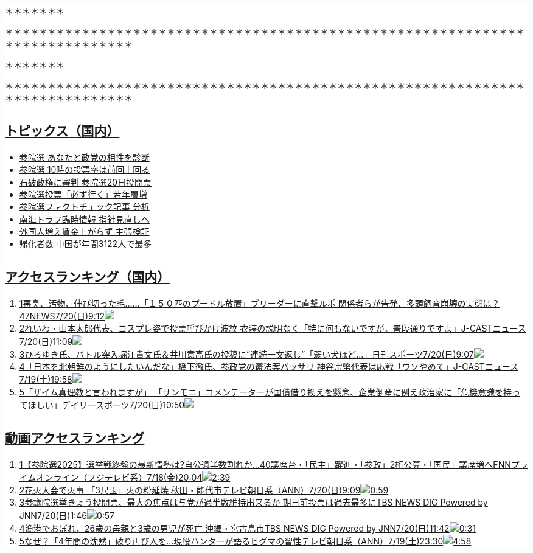 ＊＊＊＊＊＊＊

＊＊＊＊＊＊＊＊＊＊＊＊＊＊＊＊＊＊＊＊＊＊＊＊＊＊＊＊＊＊＊＊＊＊＊＊＊＊＊＊＊＊＊＊＊＊＊＊＊＊＊＊＊＊＊＊＊＊＊＊＊＊＊＊＊＊＊＊＊＊＊＊＊＊＊＊

＊＊＊＊＊＊＊

＊＊＊＊＊＊＊＊＊＊＊＊＊＊＊＊＊＊＊＊＊＊＊＊＊＊＊＊＊＊＊＊＊＊＊＊＊＊＊＊＊＊＊＊＊＊＊＊＊＊＊＊＊＊＊＊＊＊＊＊＊＊＊＊＊＊＊＊＊＊＊＊＊＊＊＊

## [トピックス（国内）](/topics/domestic)

  * [参院選 あなたと政党の相性を診断](https://news.yahoo.co.jp/pickup/6546147)
  * [参院選 10時の投票率は前回上回る](https://news.yahoo.co.jp/pickup/6546170)
  * [石破政権に審判 参院選20日投開票](https://news.yahoo.co.jp/pickup/6546135)
  * [参院選投票「必ず行く」若年層増](https://news.yahoo.co.jp/pickup/6546150)
  * [参院選ファクトチェック記事 分析](https://news.yahoo.co.jp/pickup/6546153)
  * [南海トラフ臨時情報 指針見直しへ](https://news.yahoo.co.jp/pickup/6546137)
  * [外国人増え賃金上がらず 主張検証](https://news.yahoo.co.jp/pickup/6546123)
  * [帰化者数 中国が年間3122人で最多](https://news.yahoo.co.jp/pickup/6546154)

## [アクセスランキング（国内）](/ranking/access/news/domestic)

  1. [1悪臭、汚物、伸び切った毛……「１５０匹のプードル放置」ブリーダーに直撃ルポ 関係者らが告発、多頭飼育崩壊の実態は？47NEWS7/20\(日\)9:12![](https://news-pctr.c.yimg.jp/t/amd-img/20250720-00000001-yonnana-000-10-view.jpg?w=264&h=264&cx=60&cy=0&cw=680&ch=680&fill=false&fmt=jpeg&exp=10800&order=c2r)](https://news.yahoo.co.jp/articles/28e8c995b156115c3b96d1ee966424bdc832965f)
  2. [2れいわ・山本太郎代表、コスプレ姿で投票呼びかけ波紋 衣装の説明なく「特に何もないですが。普段通りですよ」J-CASTニュース7/20\(日\)11:09![](https://news-pctr.c.yimg.jp/t/amd-img/20250720-00000003-jct-000-2-view.jpg?w=264&h=264&cx=0&cy=0&cw=1141&ch=1141&fill=false&fmt=jpeg&exp=10800&order=c2r)](https://news.yahoo.co.jp/articles/20f4e2a8c73a9d3130f8a3aa79e1997d2ef014d6)
  3. [3ひろゆき氏、バトル突入堀江貴文氏＆井川意高氏の投稿に“連続一文返し”「弱い犬ほど…」日刊スポーツ7/20\(日\)9:07![](https://news-pctr.c.yimg.jp/t/amd-img/20250720-37200183-nksports-000-5-view.jpg?w=264&h=264&cx=0&cy=0&cw=1212&ch=1212&fill=false&fmt=jpeg&exp=10800&order=c2r)](https://news.yahoo.co.jp/articles/71bf07bae022e9bbda44863a12f104c083674a4d)
  4. [4「日本を北朝鮮のようにしたいんだな」橋下徹氏、参政党の憲法案バッサリ 神谷宗幣代表は応戦「ウソやめて」J-CASTニュース7/19\(土\)19:58![](https://news-pctr.c.yimg.jp/t/amd-img/20250719-00000014-jct-000-5-view.jpg?w=264&h=264&cx=201&cy=0&cw=800&ch=800&fill=false&fmt=jpeg&exp=10800&order=c2r)](https://news.yahoo.co.jp/articles/6ba92b283e3a8478569b239edef7baca44d3f2c1)
  5. [5「ザイム真理教と言われますが」 「サンモニ」コメンテーターが国債借り換えを懸念、企業倒産に例え政治家に「危機意識を持ってほしい」デイリースポーツ7/20\(日\)10:50![](https://news-pctr.c.yimg.jp/t/amd-img/20250720-00000056-dal-000-6-view.jpg?w=264&h=264&cx=147&cy=0&cw=906&ch=906&fill=false&fmt=jpeg&exp=10800&order=c2r)](https://news.yahoo.co.jp/articles/9195e02727324b714e94f58f7da928463f9740bd)

## [動画アクセスランキング](/ranking/access/video)

  1. [1【参院選2025】選挙戦終盤の最新情勢は?自公過半数割れか…40議席台・「民主」躍進・「参政」2桁公算・「国民」議席増へFNNプライムオンライン（フジテレビ系）7/18\(金\)20:04![](https://news-pctr.c.yimg.jp/t/amd-img/20250718-01003816-fnn-000-1-thumb.jpg?w=264&h=149&fill=false&fmt=jpeg&exp=10800)2:39](https://news.yahoo.co.jp/articles/2536e38d629295ab3055e0c0756f3a1670f44688)
  2. [2花火大会で火事 「3尺玉」火の粉延焼 秋田・能代市テレビ朝日系（ANN）7/20\(日\)9:09![](https://news-pctr.c.yimg.jp/t/amd-img/20250720-00000009-ann-000-3-thumb.jpg?w=264&h=149&fill=false&fmt=jpeg&exp=10800)0:59](https://news.yahoo.co.jp/articles/2eb30251d4869a3d6947b668b950bc1ceeb5e44b)
  3. [3参議院選挙きょう投開票、最大の焦点は与党が過半数維持出来るか 期日前投票は過去最多にTBS NEWS DIG Powered by JNN7/20\(日\)1:46![](https://news-pctr.c.yimg.jp/t/amd-img/20250720-07249482-jnn-000-3-thumb.jpg?w=264&h=149&fill=false&fmt=jpeg&exp=10800)0:57](https://news.yahoo.co.jp/articles/5ea92225f1ab021778d505207ae566178445d547)
  4. [4漁港でおぼれ、26歳の母親と3歳の男児が死亡 沖縄・宮古島市TBS NEWS DIG Powered by JNN7/20\(日\)11:42![](https://news-pctr.c.yimg.jp/t/amd-img/20250720-07249503-jnn-000-2-thumb.jpg?w=264&h=149&fill=false&fmt=jpeg&exp=10800)0:31](https://news.yahoo.co.jp/articles/a229fbe05a83bf6e4c349aa8ddc87a9105179919)
  5. [5なぜ？「4年間の沈黙」破り再び人を…現役ハンターが語るヒグマの習性テレビ朝日系（ANN）7/19\(土\)23:30![](https://news-pctr.c.yimg.jp/t/amd-img/20250719-00000050-ann-000-9-thumb.jpg?w=264&h=149&fill=false&fmt=jpeg&exp=10800)4:58](https://news.yahoo.co.jp/articles/27bc1f5ee7d1d8e0351ce9a38076d208c65ee977)
